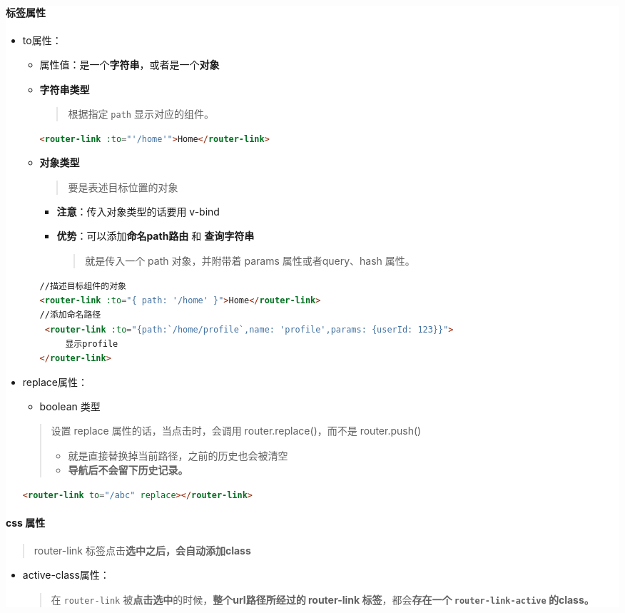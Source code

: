 #### 标签属性

- to属性：

  - 属性值：是一个**字符串**，或者是一个**对象**

  - **字符串类型**

    > 根据指定 `path` 显示对应的组件。

    ~~~html
    <router-link :to="'/home'">Home</router-link>
    ~~~

    

  - **对象类型**

    > 要是表述目标位置的对象

    - **注意**：传入对象类型的话要用 v-bind

    - **优势**：可以添加**命名path路由** 和 **查询字符串**

      > 就是传入一个 path 对象，并附带着 params 属性或者query、hash 属性。

    ~~~html
    //描述目标组件的对象
    <router-link :to="{ path: '/home' }">Home</router-link>
    //添加命名路径
     <router-link :to="{path:`/home/profile`,name: 'profile',params: {userId: 123}}">
         显示profile
    </router-link>
    ~~~

    



- replace属性：

  - boolean 类型

  > 设置 replace 属性的话，当点击时，会调用 router.replace()，而不是 router.push()
  >
  > - 就是直接替换掉当前路径，之前的历史也会被清空
  > - **导航后不会留下历史记录。**

  ~~~html
  <router-link to="/abc" replace></router-link>
  ~~~

  





#### css 属性

> router-link 标签点击**选中之后，会自动添加class**

- active-class属性：

  > 在 `router-link` 被**点击选中**的时候，**整个url路径所经过的 router-link 标签**，都会**存在一个 `router-link-active` 的class。**
